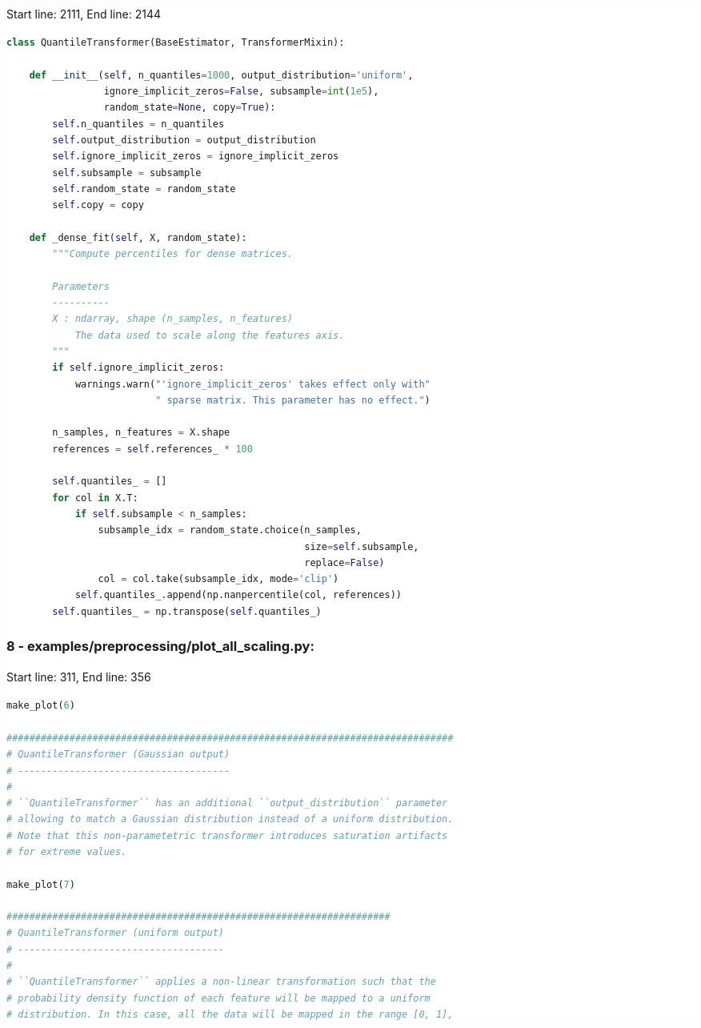 Start line: 2111, End line: 2144

```python
class QuantileTransformer(BaseEstimator, TransformerMixin):

    def __init__(self, n_quantiles=1000, output_distribution='uniform',
                 ignore_implicit_zeros=False, subsample=int(1e5),
                 random_state=None, copy=True):
        self.n_quantiles = n_quantiles
        self.output_distribution = output_distribution
        self.ignore_implicit_zeros = ignore_implicit_zeros
        self.subsample = subsample
        self.random_state = random_state
        self.copy = copy

    def _dense_fit(self, X, random_state):
        """Compute percentiles for dense matrices.

        Parameters
        ----------
        X : ndarray, shape (n_samples, n_features)
            The data used to scale along the features axis.
        """
        if self.ignore_implicit_zeros:
            warnings.warn("'ignore_implicit_zeros' takes effect only with"
                          " sparse matrix. This parameter has no effect.")

        n_samples, n_features = X.shape
        references = self.references_ * 100

        self.quantiles_ = []
        for col in X.T:
            if self.subsample < n_samples:
                subsample_idx = random_state.choice(n_samples,
                                                    size=self.subsample,
                                                    replace=False)
                col = col.take(subsample_idx, mode='clip')
            self.quantiles_.append(np.nanpercentile(col, references))
        self.quantiles_ = np.transpose(self.quantiles_)
```
### 8 - examples/preprocessing/plot_all_scaling.py:

Start line: 311, End line: 356

```python
make_plot(6)

##############################################################################
# QuantileTransformer (Gaussian output)
# -------------------------------------
#
# ``QuantileTransformer`` has an additional ``output_distribution`` parameter
# allowing to match a Gaussian distribution instead of a uniform distribution.
# Note that this non-parametetric transformer introduces saturation artifacts
# for extreme values.

make_plot(7)

###################################################################
# QuantileTransformer (uniform output)
# ------------------------------------
#
# ``QuantileTransformer`` applies a non-linear transformation such that the
# probability density function of each feature will be mapped to a uniform
# distribution. In this case, all the data will be mapped in the range [0, 1],
```
